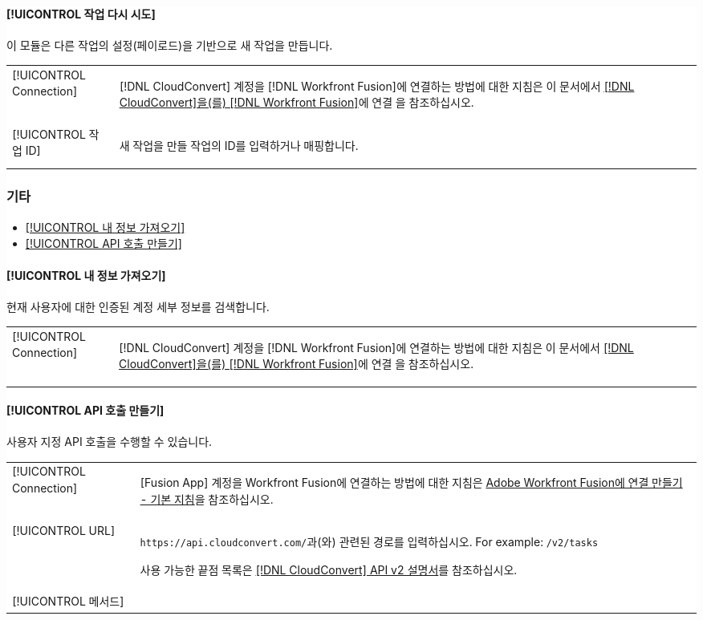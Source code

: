 #### [!UICONTROL 작업 다시 시도]

이 모듈은 다른 작업의 설정(페이로드)을 기반으로 새 작업을 만듭니다.

<table style="table-layout:auto">
 <col> 
 <col> 
 <tbody> 
  <tr> 
   <td role="rowheader">[!UICONTROL Connection]</td> 
   <td> <p>[!DNL CloudConvert] 계정을 [!DNL Workfront Fusion]에 연결하는 방법에 대한 지침은 이 문서에서 <a href="#connect-cloudconvert-to-workfront-fusion" class="MCXref xref">[!DNL CloudConvert]을(를) [!DNL Workfront Fusion]</a>에 연결 을 참조하십시오.</p> </td> 
  </tr> 
  <tr> 
   <td role="rowheader">[!UICONTROL 작업 ID]</td> 
   <td> <p> 새 작업을 만들 작업의 ID를 입력하거나 매핑합니다.</p> </td> 
  </tr> 
 </tbody> 
</table>

### 기타

* [[!UICONTROL 내 정보 가져오기]](#get-my-info)
* [[!UICONTROL API 호출 만들기]](#make-an-api-call)

#### [!UICONTROL 내 정보 가져오기]

현재 사용자에 대한 인증된 계정 세부 정보를 검색합니다.

<table style="table-layout:auto">
 <col> 
 <col> 
 <tbody> 
  <tr> 
   <td role="rowheader">[!UICONTROL Connection]</td> 
   <td> <p>[!DNL CloudConvert] 계정을 [!DNL Workfront Fusion]에 연결하는 방법에 대한 지침은 이 문서에서 <a href="#connect-cloudconvert-to-workfront-fusion" class="MCXref xref">[!DNL CloudConvert]을(를) [!DNL Workfront Fusion]</a>에 연결 을 참조하십시오.</p> </td> 
  </tr> 
 </tbody> 
</table>

#### [!UICONTROL API 호출 만들기]

사용자 지정 API 호출을 수행할 수 있습니다.

<table style="table-layout:auto"> 
 <col> 
 <col> 
 <tbody> 
  <tr> 
   <td role="rowheader">[!UICONTROL Connection]</td> 
   <td> <p>[Fusion App] 계정을 Workfront Fusion에 연결하는 방법에 대한 지침은 <a href="../../workfront-fusion/connections/connect-to-fusion-general.md" class="MCXref xref" data-mc-variable-override="">Adobe Workfront Fusion에 연결 만들기 - 기본 지침</a>을 참조하십시오.</p> </td> 
  </tr> 
  <tr> 
   <td role="rowheader">[!UICONTROL URL]</td> 
   <td> <p><code>https://api.cloudconvert.com/</code>과(와) 관련된 경로를 입력하십시오. For example: <code>/v2/tasks</code></p> <p>사용 가능한 끝점 목록은 <a href="https://cloudconvert.com/api/v2">[!DNL CloudConvert] API v2 설명서</a>를 참조하십시오.</p> </td> 
  </tr> 
  <tr> 
   <td role="rowheader">[!UICONTROL 메서드]</td> 